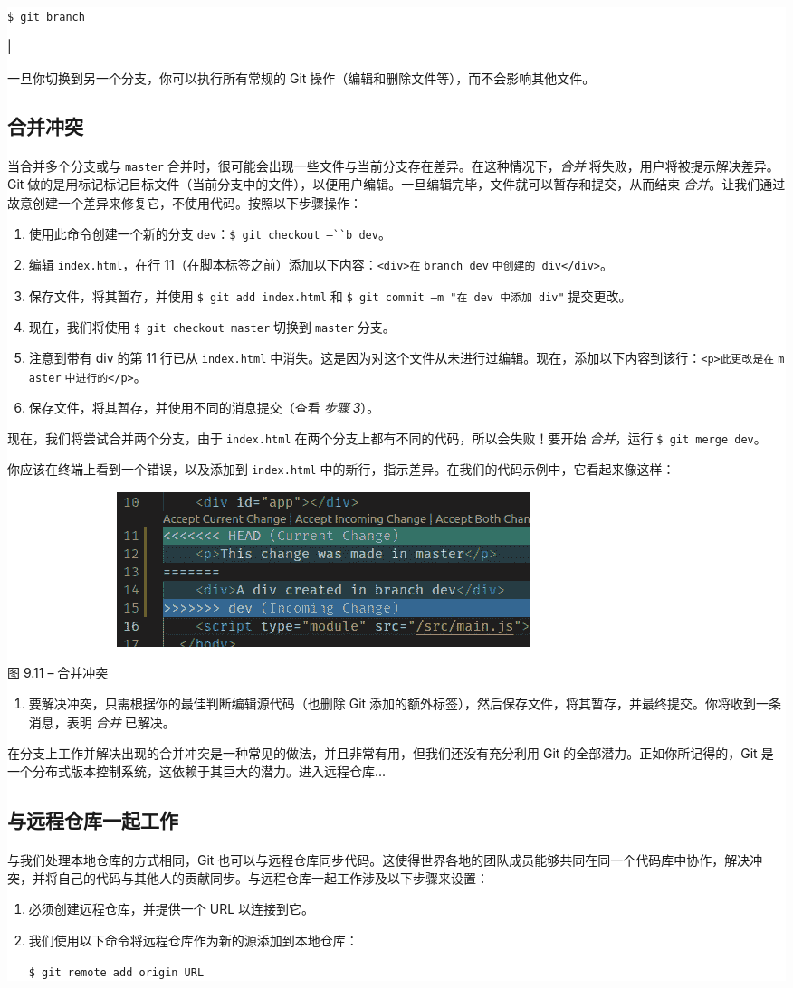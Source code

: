 ```js
$ git branch
```

|

一旦你切换到另一个分支，你可以执行所有常规的 Git 操作（编辑和删除文件等），而不会影响其他文件。

## 合并冲突

当合并多个分支或与 `master` 合并时，很可能会出现一些文件与当前分支存在差异。在这种情况下，*合并* 将失败，用户将被提示解决差异。Git 做的是用标记标记目标文件（当前分支中的文件），以便用户编辑。一旦编辑完毕，文件就可以暂存和提交，从而结束 *合并*。让我们通过故意创建一个差异来修复它，不使用代码。按照以下步骤操作：

1.  使用此命令创建一个新的分支 `dev`：`$ git checkout –``b dev`。

1.  编辑 `index.html`，在行 11（在脚本标签之前）添加以下内容：`<div>在` `branch dev` `中创建的 div</div>`。

1.  保存文件，将其暂存，并使用 `$ git add index.html` 和 `$ git commit –m "在 dev 中添加 div"` 提交更改。

1.  现在，我们将使用 `$ git checkout master` 切换到 `master` 分支。

1.  注意到带有 div 的第 11 行已从 `index.html` 中消失。这是因为对这个文件从未进行过编辑。现在，添加以下内容到该行：`<p>此更改是在` `master` `中进行的</p>`。

1.  保存文件，将其暂存，并使用不同的消息提交（查看 *步骤 3*）。

现在，我们将尝试合并两个分支，由于 `index.html` 在两个分支上都有不同的代码，所以会失败！要开始 *合并*，运行 `$ git merge dev`。

你应该在终端上看到一个错误，以及添加到 `index.html` 中的新行，指示差异。在我们的代码示例中，它看起来像这样：

![图 9.11 – 合并冲突](img/Figure_9.11_B18602.jpg)

图 9.11 – 合并冲突

1.  要解决冲突，只需根据你的最佳判断编辑源代码（也删除 Git 添加的额外标签），然后保存文件，将其暂存，并最终提交。你将收到一条消息，表明 *合并* 已解决。

在分支上工作并解决出现的合并冲突是一种常见的做法，并且非常有用，但我们还没有充分利用 Git 的全部潜力。正如你所记得的，Git 是一个分布式版本控制系统，这依赖于其巨大的潜力。进入远程仓库...

## 与远程仓库一起工作

与我们处理本地仓库的方式相同，Git 也可以与远程仓库同步代码。这使得世界各地的团队成员能够共同在同一个代码库中协作，解决冲突，并将自己的代码与其他人的贡献同步。与远程仓库一起工作涉及以下步骤来设置：

1.  必须创建远程仓库，并提供一个 URL 以连接到它。

1.  我们使用以下命令将远程仓库作为新的源添加到本地仓库：

    ```js
    $ git remote add origin URL
    ```
